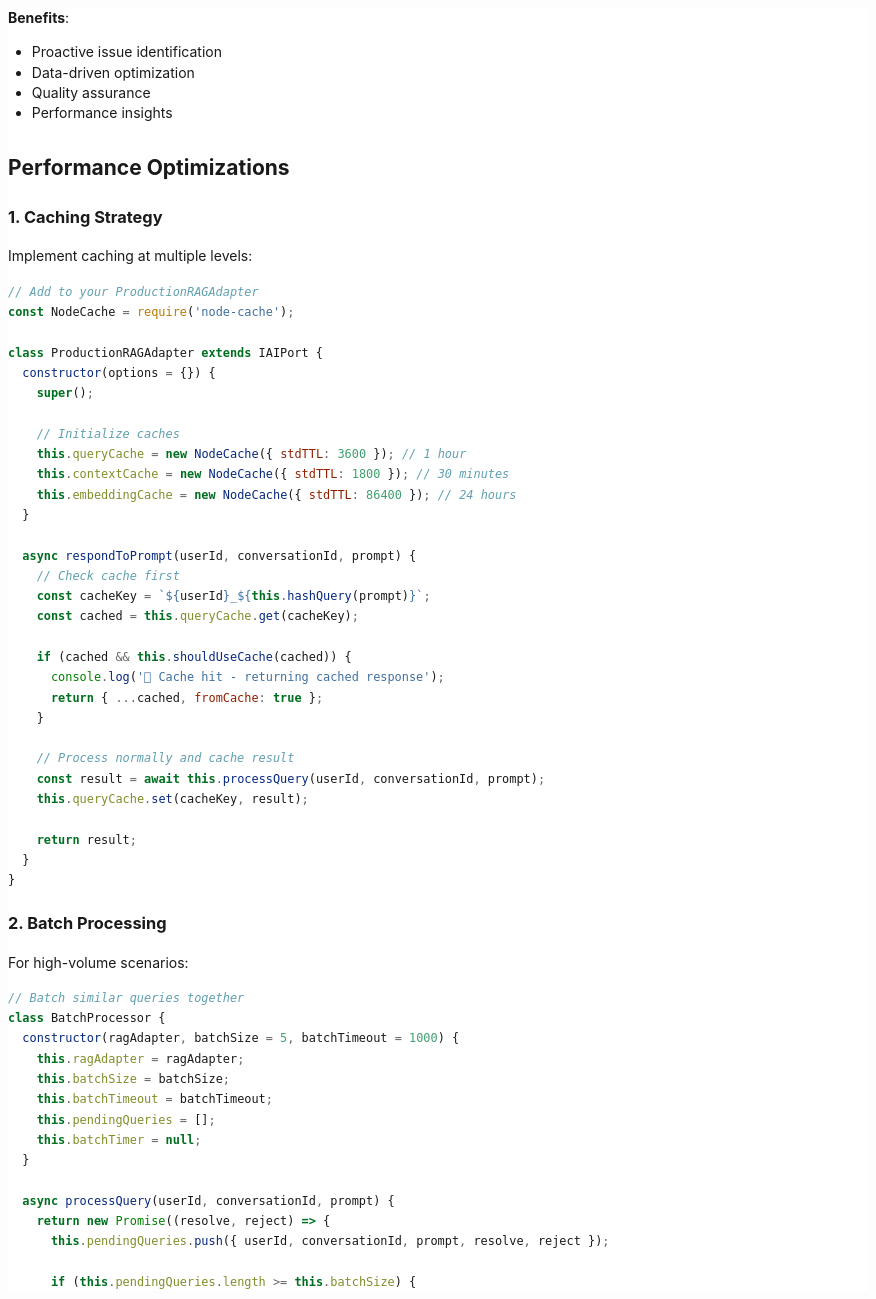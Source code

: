 **Benefits**:
- Proactive issue identification
- Data-driven optimization
- Quality assurance
- Performance insights

## Performance Optimizations

### 1. Caching Strategy

Implement caching at multiple levels:

```javascript
// Add to your ProductionRAGAdapter
const NodeCache = require('node-cache');

class ProductionRAGAdapter extends IAIPort {
  constructor(options = {}) {
    super();
    
    // Initialize caches
    this.queryCache = new NodeCache({ stdTTL: 3600 }); // 1 hour
    this.contextCache = new NodeCache({ stdTTL: 1800 }); // 30 minutes
    this.embeddingCache = new NodeCache({ stdTTL: 86400 }); // 24 hours
  }

  async respondToPrompt(userId, conversationId, prompt) {
    // Check cache first
    const cacheKey = `${userId}_${this.hashQuery(prompt)}`;
    const cached = this.queryCache.get(cacheKey);
    
    if (cached && this.shouldUseCache(cached)) {
      console.log('🚀 Cache hit - returning cached response');
      return { ...cached, fromCache: true };
    }

    // Process normally and cache result
    const result = await this.processQuery(userId, conversationId, prompt);
    this.queryCache.set(cacheKey, result);
    
    return result;
  }
}
```

### 2. Batch Processing

For high-volume scenarios:

```javascript
// Batch similar queries together
class BatchProcessor {
  constructor(ragAdapter, batchSize = 5, batchTimeout = 1000) {
    this.ragAdapter = ragAdapter;
    this.batchSize = batchSize;
    this.batchTimeout = batchTimeout;
    this.pendingQueries = [];
    this.batchTimer = null;
  }

  async processQuery(userId, conversationId, prompt) {
    return new Promise((resolve, reject) => {
      this.pendingQueries.push({ userId, conversationId, prompt, resolve, reject });
      
      if (this.pendingQueries.length >= this.batchSize) {
```